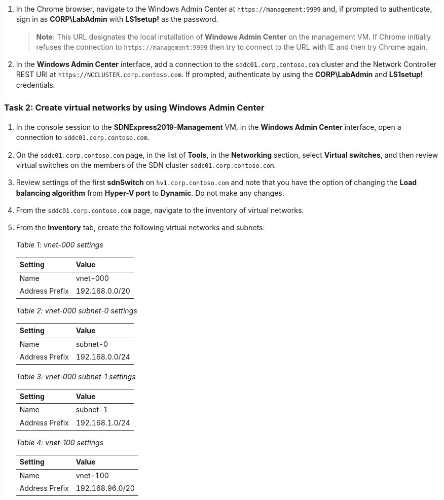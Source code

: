 1. In the Chrome browser, navigate to the Windows Admin Center at `https://management:9999` and, if prompted to authenticate, sign in as **CORP\\LabAdmin** with **LS1setup!** as the password.

   > **Note**: This URL designates the local installation of **Windows Admin Center** on the management VM. If Chrome initially refuses the connection to `https://management:9999` then try to connect to the URL with IE and then try Chrome again.

1. In the **Windows Admin Center** interface, add a connection to the `sddc01.corp.contoso.com` cluster and the Network Controller REST URI at `https://NCCLUSTER.corp.contoso.com`. If prompted, authenticate by using the **CORP\\LabAdmin** and **LS1setup!** credentials.

### Task 2: Create virtual networks by using Windows Admin Center

1. In the console session to the **SDNExpress2019-Management** VM, in the **Windows Admin Center** interface, open a connection to `sddc01.corp.contoso.com`.

1. On the `sddc01.corp.contoso.com` page, in the list of **Tools**, in the **Networking** section, select **Virtual switches**, and then review virtual switches on the members of the SDN cluster `sddc01.corp.contoso.com`.

1. Review settings of the first **sdnSwitch** on `hv1.corp.contoso.com` and note that you have the option of changing the **Load balancing algorithm** from **Hyper-V port** to **Dynamic**. Do not make any changes. 

1. From the `sddc01.corp.contoso.com` page, navigate to the inventory of virtual networks.

1. From the **Inventory** tab, create the following virtual networks and subnets:

   *Table 1: vnet-000 settings*

   |Setting|Value|
   |---|---|
   |Name|vnet-000|
   |Address Prefix|192.168.0.0/20|

   *Table 2: vnet-000 subnet-0 settings*

   |Setting|Value|
   |---|---|
   |Name|subnet-0|
   |Address Prefix|192.168.0.0/24|

   *Table 3: vnet-000 subnet-1 settings*

   |Setting|Value|
   |---|---|
   |Name|subnet-1|
   |Address Prefix|192.168.1.0/24|

   *Table 4: vnet-100 settings*

   |Setting|Value|
   |---|---|
   |Name|vnet-100|
   |Address Prefix|192.168.96.0/20|
